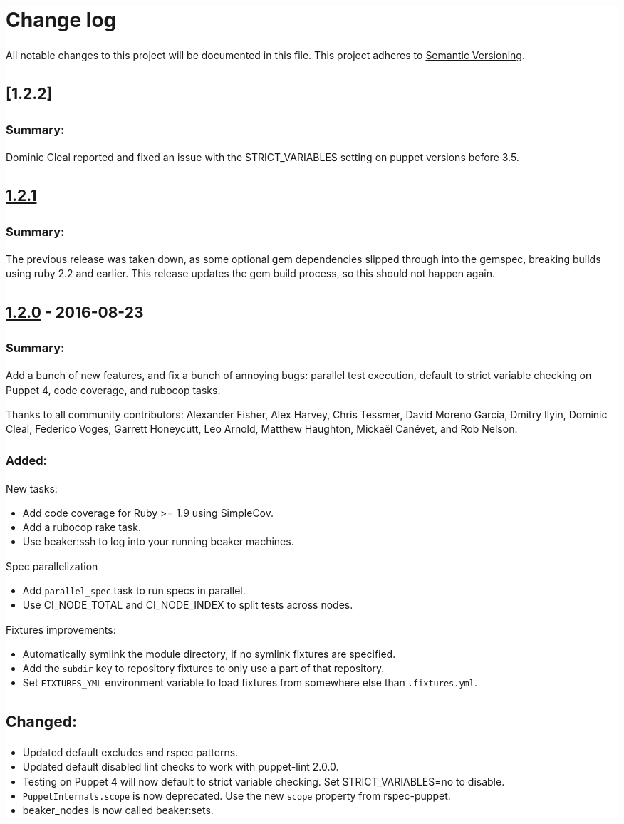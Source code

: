 # Change log
All notable changes to this project will be documented in this file.
This project adheres to [Semantic Versioning](http://semver.org/).

## [1.2.2]
### Summary:

Dominic Cleal reported and fixed an issue with the STRICT_VARIABLES setting on puppet versions before 3.5.

## [1.2.1]
### Summary:

The previous release was taken down, as some optional gem dependencies slipped through into the gemspec, breaking builds using ruby 2.2 and earlier. This release updates the gem build process, so this should not happen again.

## [1.2.0] - 2016-08-23
### Summary:

Add a bunch of new features, and fix a bunch of annoying bugs: parallel test execution, default to strict variable checking on Puppet 4, code coverage, and rubocop tasks.

Thanks to all community contributors: Alexander Fisher, Alex Harvey, Chris Tessmer, David Moreno García, Dmitry Ilyin, Dominic Cleal, Federico Voges, Garrett Honeycutt, Leo Arnold, Matthew Haughton, Mickaël Canévet, and Rob Nelson.

### Added:

New tasks:
* Add code coverage for Ruby >= 1.9 using SimpleCov.
* Add a rubocop rake task.
* Use beaker:ssh to log into your running beaker machines.

Spec parallelization
* Add `parallel_spec` task to run specs in parallel.
* Use CI_NODE_TOTAL and CI_NODE_INDEX to split tests across nodes.

Fixtures improvements:
* Automatically symlink the module directory, if no symlink fixtures are specified.
* Add the `subdir` key to repository fixtures to only use a part of that repository.
* Set `FIXTURES_YML` environment variable to load fixtures from somewhere else than `.fixtures.yml`.

## Changed:
* Updated default excludes and rspec patterns.
* Updated default disabled lint checks to work with puppet-lint 2.0.0.
* Testing on Puppet 4 will now default to strict variable checking. Set STRICT_VARIABLES=no to disable.
* `PuppetInternals.scope` is now deprecated. Use the new `scope` property from rspec-puppet.
* beaker_nodes is now called beaker:sets.


[unreleased]: https://github.com/puppetlabs/puppetlabs_spec_helper/compare/1.1.1...master
[1.2.1]: https://github.com/puppetlabs/puppetlabs_spec_helper/compare/1.2.1...1.2.2
[1.2.1]: https://github.com/puppetlabs/puppetlabs_spec_helper/compare/1.2.0...1.2.1
[1.2.0]: https://github.com/puppetlabs/puppetlabs_spec_helper/compare/1.1.1...1.2.0
[1.1.1]: https://github.com/puppetlabs/puppetlabs_spec_helper/compare/1.1.0...1.1.1
[1.1.0]: https://github.com/puppetlabs/puppetlabs_spec_helper/compare/1.0.1...1.1.0
[1.0.1]: https://github.com/puppetlabs/puppetlabs_spec_helper/compare/1.0.0...1.0.1
[1.0.0]: https://github.com/puppetlabs/puppetlabs_spec_helper/compare/0.10.3...1.0.0
[0.10.3]: https://github.com/puppetlabs/puppetlabs_spec_helper/compare/0.10.2...0.10.3
[0.10.2]: https://github.com/puppetlabs/puppetlabs_spec_helper/compare/0.10.1...0.10.2
[0.10.1]: https://github.com/puppetlabs/puppetlabs_spec_helper/compare/0.10.0...0.10.1
[0.10.0]: https://github.com/puppetlabs/puppetlabs_spec_helper/compare/0.9.1...0.10.0
[0.9.1]: https://github.com/puppetlabs/puppetlabs_spec_helper/compare/0.9.0...0.9.1
[0.9.0]: https://github.com/puppetlabs/puppetlabs_spec_helper/compare/0.8.2...0.9.0
[0.8.2]: https://github.com/puppetlabs/puppetlabs_spec_helper/compare/0.8.1...0.8.2
[0.8.1]: https://github.com/puppetlabs/puppetlabs_spec_helper/compare/0.8.0...0.8.1
[0.8.0]: https://github.com/puppetlabs/puppetlabs_spec_helper/compare/0.7.0...0.8.0
[0.7.0]: https://github.com/puppetlabs/puppetlabs_spec_helper/compare/0.6.0...0.7.0
[0.6.0]: https://github.com/puppetlabs/puppetlabs_spec_helper/compare/0.5.2...0.6.0
[0.5.2]: https://github.com/puppetlabs/puppetlabs_spec_helper/compare/0.5.1...0.5.2
[0.5.1]: https://github.com/puppetlabs/puppetlabs_spec_helper/compare/0.5.0...0.5.1
[0.5.0]: https://github.com/puppetlabs/puppetlabs_spec_helper/compare/0.4.1...0.5.0
[0.4.1]: https://github.com/puppetlabs/puppetlabs_spec_helper/compare/0.4.0...0.4.1
[0.4.0]: https://github.com/puppetlabs/puppetlabs_spec_helper/compare/0.3.0...0.4.0
[0.3.0]: https://github.com/puppetlabs/puppetlabs_spec_helper/compare/0.2.0...0.3.0
[0.2.0]: https://github.com/puppetlabs/puppetlabs_spec_helper/compare/0.1.0...0.2.0
[0.1.0]: https://github.com/puppetlabs/puppetlabs_spec_helper/compare/0.0.0...0.1.0